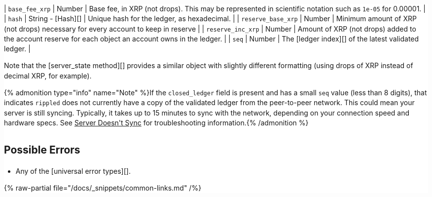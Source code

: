 | `base_fee_xrp`     | Number            | Base fee, in XRP (not drops). This may be represented in scientific notation such as `1e-05` for 0.00001. |
| `hash`             | String - [Hash][] | Unique hash for the ledger, as hexadecimal. |
| `reserve_base_xrp` | Number            | Minimum amount of XRP (not drops) necessary for every account to keep in reserve |
| `reserve_inc_xrp`  | Number            | Amount of XRP (not drops) added to the account reserve for each object an account owns in the ledger. |
| `seq`              | Number            | The [ledger index][] of the latest validated ledger. |

Note that the [server_state method][] provides a similar object with slightly different formatting (using drops of XRP instead of decimal XRP, for example).

{% admonition type="info" name="Note" %}If the `closed_ledger` field is present and has a small `seq` value (less than 8 digits), that indicates `rippled` does not currently have a copy of the validated ledger from the peer-to-peer network. This could mean your server is still syncing. Typically, it takes up to 15 minutes to sync with the network, depending on your connection speed and hardware specs. See [Server Doesn't Sync](/docs/infrastructure/troubleshooting/server-doesnt-sync.md) for troubleshooting information.{% /admonition %}

## Possible Errors

* Any of the [universal error types][].

{% raw-partial file="/docs/_snippets/common-links.md" /%}
